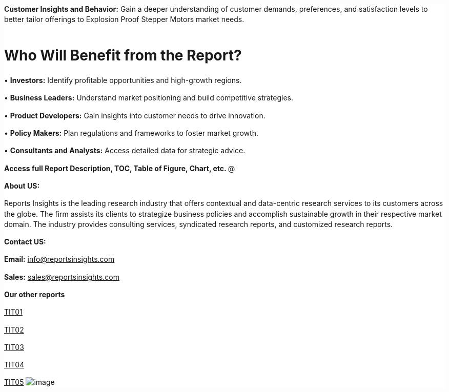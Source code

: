 <strong>Customer Insights and Behavior:</strong>
Gain a deeper understanding of customer demands, preferences, and satisfaction levels to better tailor offerings to Explosion Proof Stepper Motors market needs.

# <strong>Who Will Benefit from the Report?</strong>

• <strong>Investors:</strong> Identify profitable opportunities and high-growth regions.

• <strong>Business Leaders:</strong> Understand market positioning and build competitive strategies.

• <strong>Product Developers:</strong> Gain insights into customer needs to drive innovation.

• <strong>Policy Makers:</strong> Plan regulations and frameworks to foster market growth.

• <strong>Consultants and Analysts:</strong> Access detailed data for strategic advice.
</ul>
<strong>Access full Report Description, TOC, Table of Figure, Chart, etc. </strong>@  <a href= style=color:#0000ff;></a></font>

<strong><strong>About US</strong>:</strong>

Reports Insights is the leading research industry that offers contextual and data-centric research services to its customers across the globe. The firm assists its clients to strategize business policies and accomplish sustainable growth in their respective market domain. The industry provides consulting services, syndicated research reports, and customized research reports.

<strong>Contact US:</strong>

<p class=""""><b>Email:</b> <a href=mailto:info@reportsinsights.com>info@reportsinsights.com</a></p>
<p class=""""><b>Sales:</b> <a href=mailto:sales@reportsinsights.com>sales@reportsinsights.com</a></p>

<strong>Our other reports</strong>

<a href=LIN01>TIT01</a>

<a href=LIN02>TIT02</a>

<a href=LIN03>TIT03</a>

<a href=LIN04>TIT04</a>

<a href=LIN05>TIT05</a>
![image](https://github.com/user-attachments/assets/a58f5405-aed2-4b25-a64d-9ff7e0b77e95)
